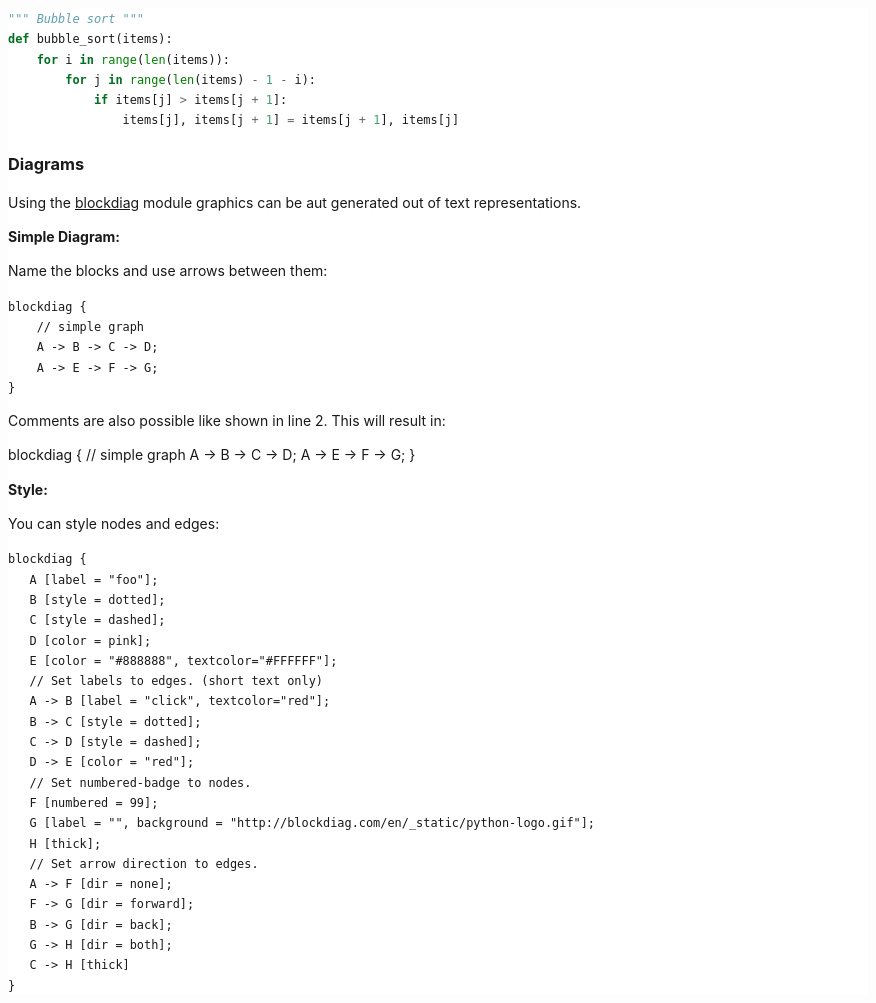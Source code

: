 ```python hl_lines="3 4"
""" Bubble sort """
def bubble_sort(items):
    for i in range(len(items)):
        for j in range(len(items) - 1 - i):
            if items[j] > items[j + 1]:
                items[j], items[j + 1] = items[j + 1], items[j]
```

### Diagrams

Using the [blockdiag](http://blockdiag.com/en/blockdiag/examples.html) module graphics can be aut generated out of text representations.

**Simple Diagram:**

Name the blocks and use arrows between them:

```text
blockdiag {
    // simple graph
    A -> B -> C -> D;
    A -> E -> F -> G;
}
```

Comments are also possible like shown in line 2. This will result in:

blockdiag {
// simple graph
A -> B -> C -> D;
A -> E -> F -> G;
}

**Style:**

You can style nodes and edges:

```text
blockdiag {
   A [label = "foo"];
   B [style = dotted];
   C [style = dashed];
   D [color = pink];
   E [color = "#888888", textcolor="#FFFFFF"];
   // Set labels to edges. (short text only)
   A -> B [label = "click", textcolor="red"];
   B -> C [style = dotted];
   C -> D [style = dashed];
   D -> E [color = "red"];
   // Set numbered-badge to nodes.
   F [numbered = 99];
   G [label = "", background = "http://blockdiag.com/en/_static/python-logo.gif"];
   H [thick];
   // Set arrow direction to edges.
   A -> F [dir = none];
   F -> G [dir = forward];
   B -> G [dir = back];
   G -> H [dir = both];
   C -> H [thick]
}
```


[^1]: This is a footnote content.
[^@#$%]: A footnote on the label: "@#\$%".
[^1]: This is a footnote content.
[^@#$%]: A footnote on the label: "@#\$%".
[^1]: The first paragraph of the definition.